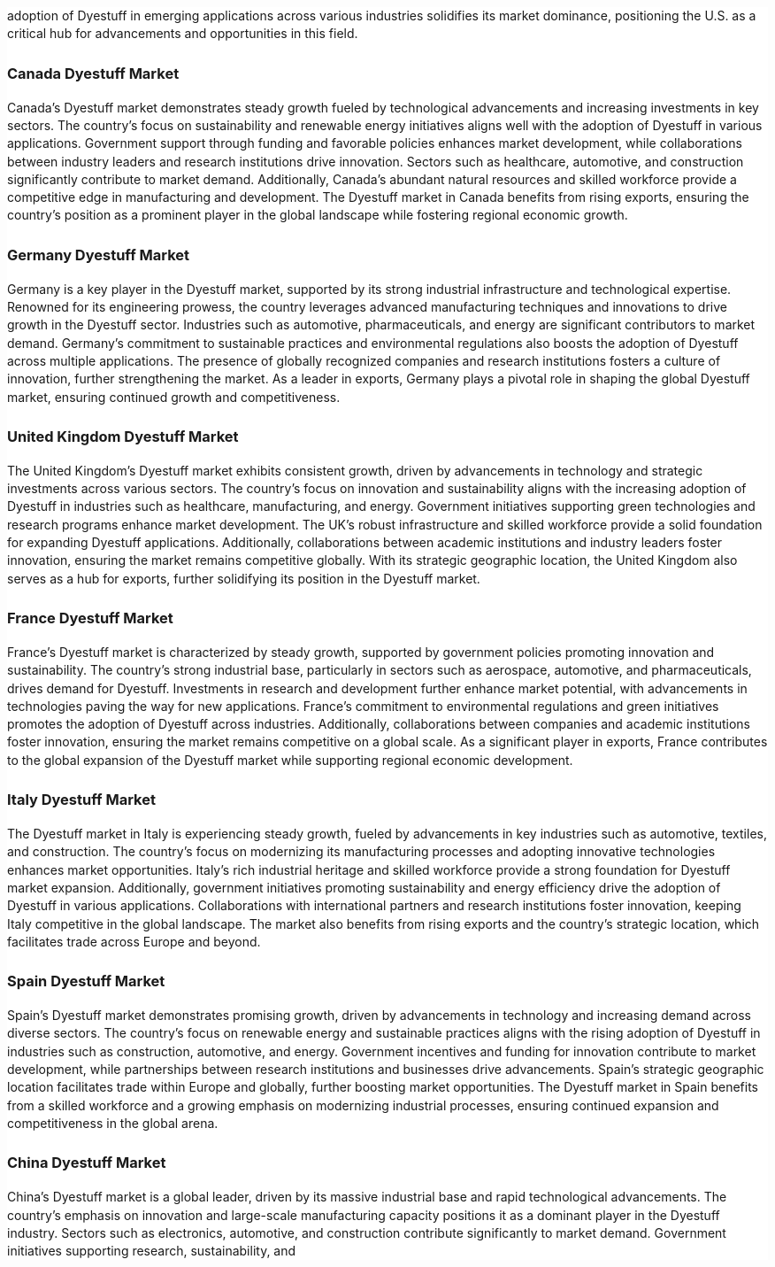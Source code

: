 adoption of Dyestuff in emerging applications across various industries solidifies its market dominance, positioning the U.S. as a critical hub for advancements and opportunities in this field.</p><h3>Canada Dyestuff Market</h3><p>Canada&rsquo;s Dyestuff market demonstrates steady growth fueled by technological advancements and increasing investments in key sectors. The country&rsquo;s focus on sustainability and renewable energy initiatives aligns well with the adoption of Dyestuff in various applications. Government support through funding and favorable policies enhances market development, while collaborations between industry leaders and research institutions drive innovation. Sectors such as healthcare, automotive, and construction significantly contribute to market demand. Additionally, Canada&rsquo;s abundant natural resources and skilled workforce provide a competitive edge in manufacturing and development. The Dyestuff market in Canada benefits from rising exports, ensuring the country&rsquo;s position as a prominent player in the global landscape while fostering regional economic growth.</p><h3>Germany Dyestuff Market</h3><p>Germany is a key player in the Dyestuff market, supported by its strong industrial infrastructure and technological expertise. Renowned for its engineering prowess, the country leverages advanced manufacturing techniques and innovations to drive growth in the Dyestuff sector. Industries such as automotive, pharmaceuticals, and energy are significant contributors to market demand. Germany&rsquo;s commitment to sustainable practices and environmental regulations also boosts the adoption of Dyestuff across multiple applications. The presence of globally recognized companies and research institutions fosters a culture of innovation, further strengthening the market. As a leader in exports, Germany plays a pivotal role in shaping the global Dyestuff market, ensuring continued growth and competitiveness.</p><h3>United Kingdom Dyestuff Market</h3><p>The United Kingdom&rsquo;s Dyestuff market exhibits consistent growth, driven by advancements in technology and strategic investments across various sectors. The country&rsquo;s focus on innovation and sustainability aligns with the increasing adoption of Dyestuff in industries such as healthcare, manufacturing, and energy. Government initiatives supporting green technologies and research programs enhance market development. The UK&rsquo;s robust infrastructure and skilled workforce provide a solid foundation for expanding Dyestuff applications. Additionally, collaborations between academic institutions and industry leaders foster innovation, ensuring the market remains competitive globally. With its strategic geographic location, the United Kingdom also serves as a hub for exports, further solidifying its position in the Dyestuff market.</p><h3>France Dyestuff Market</h3><p>France&rsquo;s Dyestuff market is characterized by steady growth, supported by government policies promoting innovation and sustainability. The country&rsquo;s strong industrial base, particularly in sectors such as aerospace, automotive, and pharmaceuticals, drives demand for Dyestuff. Investments in research and development further enhance market potential, with advancements in technologies paving the way for new applications. France&rsquo;s commitment to environmental regulations and green initiatives promotes the adoption of Dyestuff across industries. Additionally, collaborations between companies and academic institutions foster innovation, ensuring the market remains competitive on a global scale. As a significant player in exports, France contributes to the global expansion of the Dyestuff market while supporting regional economic development.</p><h3>Italy Dyestuff Market</h3><p>The Dyestuff market in Italy is experiencing steady growth, fueled by advancements in key industries such as automotive, textiles, and construction. The country&rsquo;s focus on modernizing its manufacturing processes and adopting innovative technologies enhances market opportunities. Italy&rsquo;s rich industrial heritage and skilled workforce provide a strong foundation for Dyestuff market expansion. Additionally, government initiatives promoting sustainability and energy efficiency drive the adoption of Dyestuff in various applications. Collaborations with international partners and research institutions foster innovation, keeping Italy competitive in the global landscape. The market also benefits from rising exports and the country&rsquo;s strategic location, which facilitates trade across Europe and beyond.</p><h3>Spain Dyestuff Market</h3><p>Spain&rsquo;s Dyestuff market demonstrates promising growth, driven by advancements in technology and increasing demand across diverse sectors. The country&rsquo;s focus on renewable energy and sustainable practices aligns with the rising adoption of Dyestuff in industries such as construction, automotive, and energy. Government incentives and funding for innovation contribute to market development, while partnerships between research institutions and businesses drive advancements. Spain&rsquo;s strategic geographic location facilitates trade within Europe and globally, further boosting market opportunities. The Dyestuff market in Spain benefits from a skilled workforce and a growing emphasis on modernizing industrial processes, ensuring continued expansion and competitiveness in the global arena.</p><h3>China Dyestuff Market</h3><p>China&rsquo;s Dyestuff market is a global leader, driven by its massive industrial base and rapid technological advancements. The country&rsquo;s emphasis on innovation and large-scale manufacturing capacity positions it as a dominant player in the Dyestuff industry. Sectors such as electronics, automotive, and construction contribute significantly to market demand. Government initiatives supporting research, sustainability, and